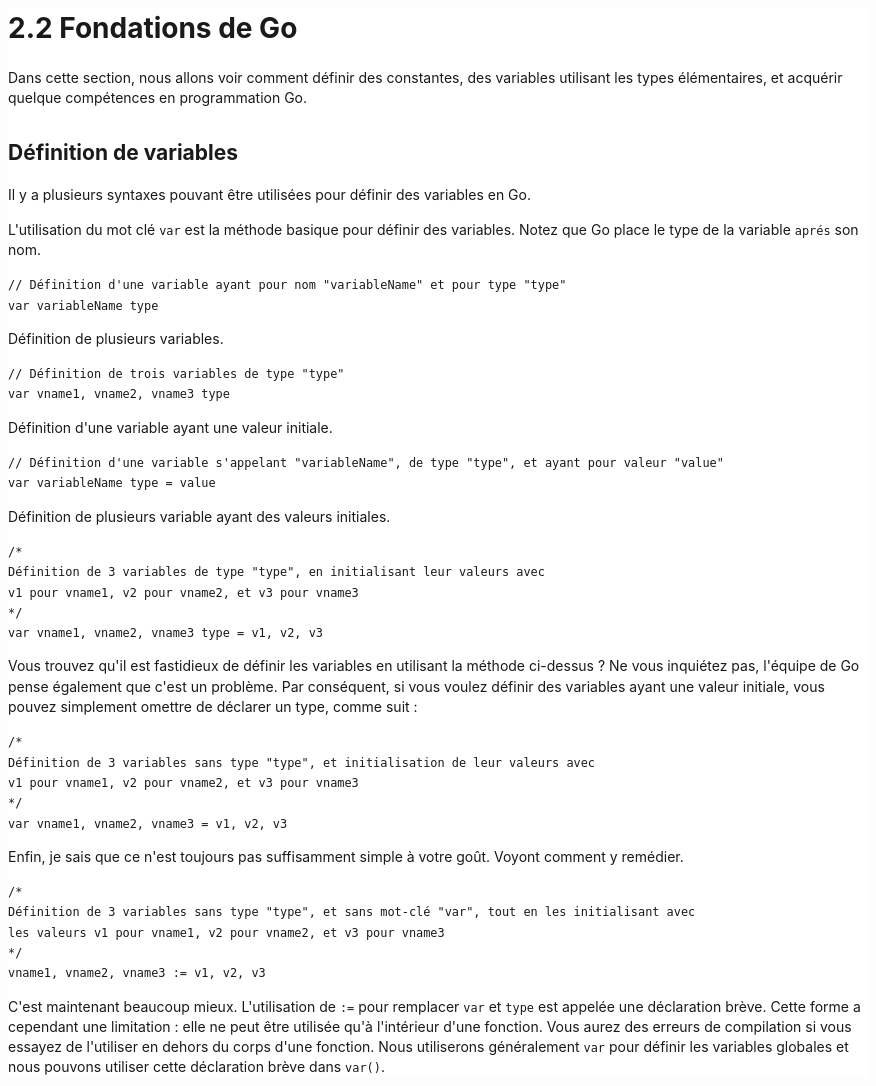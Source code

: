 # 2.2 Fondations de Go

Dans cette section, nous allons voir comment définir des constantes, des variables utilisant les types élémentaires, et acquérir quelque compétences en programmation Go.

## Définition de variables

Il y a plusieurs syntaxes pouvant être utilisées pour définir des variables en Go.

L'utilisation du mot clé `var` est la méthode basique pour définir des variables. Notez que Go place le type de la variable `aprés` son nom.

	// Définition d'une variable ayant pour nom "variableName" et pour type "type"
	var variableName type

Définition de plusieurs variables.

	// Définition de trois variables de type "type"
	var vname1, vname2, vname3 type

Définition d'une variable ayant une valeur initiale.

	// Définition d'une variable s'appelant "variableName", de type "type", et ayant pour valeur "value"
	var variableName type = value

Définition de plusieurs variable ayant des valeurs initiales.

	/*
	Définition de 3 variables de type "type", en initialisant leur valeurs avec
    v1 pour vname1, v2 pour vname2, et v3 pour vname3
	*/
	var vname1, vname2, vname3 type = v1, v2, v3

Vous trouvez qu'il est fastidieux de définir les variables en utilisant la méthode ci-dessus ? Ne vous inquiétez pas, l'équipe de Go pense également que c'est un problème. Par conséquent, si vous voulez définir des variables ayant une valeur initiale, vous pouvez simplement omettre de déclarer un type, comme suit :

	/*
	Définition de 3 variables sans type "type", et initialisation de leur valeurs avec
	v1 pour vname1, v2 pour vname2, et v3 pour vname3
	*/
	var vname1, vname2, vname3 = v1, v2, v3

Enfin, je sais que ce n'est toujours pas suffisamment simple à votre goût. Voyont comment y remédier.

	/*
	Définition de 3 variables sans type "type", et sans mot-clé "var", tout en les initialisant avec
	les valeurs v1 pour vname1, v2 pour vname2, et v3 pour vname3
	*/
	vname1, vname2, vname3 := v1, v2, v3

C'est maintenant beaucoup mieux. L'utilisation de `:=` pour remplacer `var` et `type` est appelée une déclaration brève. Cette forme a cependant une limitation : elle ne peut être utilisée qu'à l'intérieur d'une fonction. Vous aurez des erreurs de compilation si vous essayez de l'utiliser en dehors du corps d'une fonction. Nous utiliserons généralement `var` pour définir les variables globales et nous pouvons utiliser cette déclaration brève dans `var()`.
